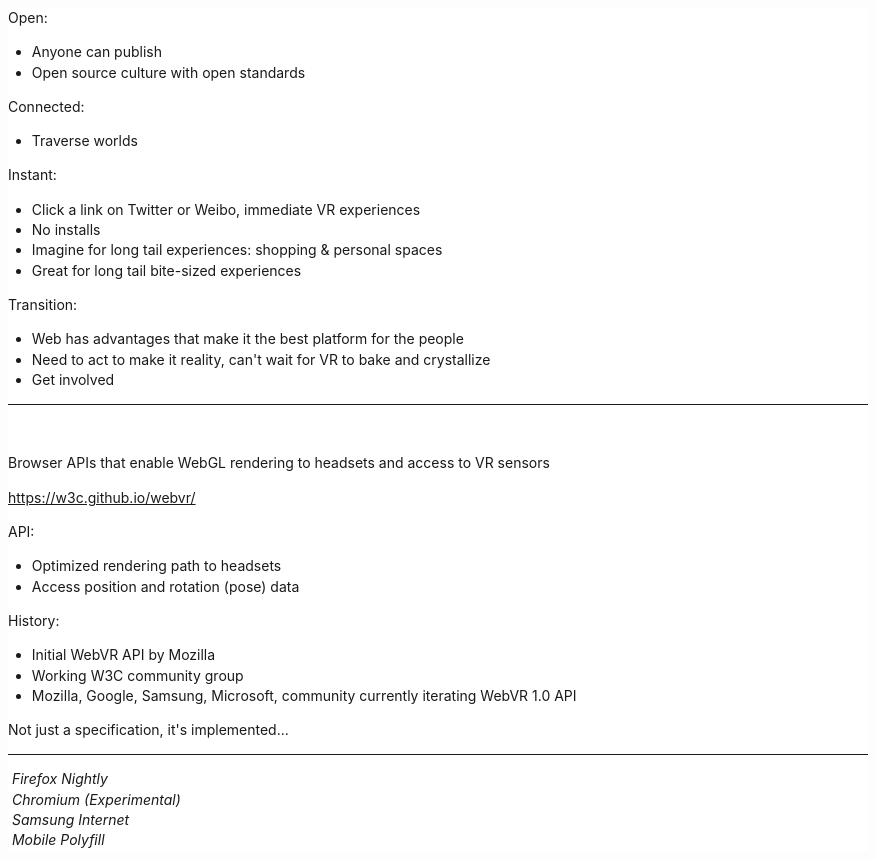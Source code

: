 Open:
- Anyone can publish
- Open source culture with open standards

Connected:
- Traverse worlds

Instant:
- Click a link on Twitter or Weibo, immediate VR experiences
- No installs
- Imagine for long tail experiences: shopping & personal spaces
- Great for long tail bite-sized experiences

Transition:
- Web has advantages that make it the best platform for the people
- Need to act to make it reality, can't wait for VR to bake and crystallize
- Get involved

---

<img class="stretch" data-src="media/img/webvr.png">

Browser APIs that enable WebGL rendering to headsets and access to VR
sensors

https://w3c.github.io/webvr/


API:
- Optimized rendering path to headsets
- Access position and rotation (pose) data

History:
- Initial WebVR API by Mozilla
- Working W3C community group
- Mozilla, Google, Samsung, Microsoft, community currently iterating WebVR 1.0 API

Not just a specification, it's implemented...

---

<div class="captioned-image-row">
  <div>
    <img data-src="media/img/firefox-nightly.png">
    <i>Firefox Nightly</i>
  </div>
  <div>
    <img data-src="media/img/chromium.png">
    <i>Chromium (Experimental)</i>
  </div>
  <div>
    <img data-src="media/img/samsung-browser.png">
    <i>Samsung Internet</i>
  </div>
  <div>
    <img data-src="media/img/google-cardboard.png">
    <i>Mobile Polyfill</i>
  </div>
</div>
